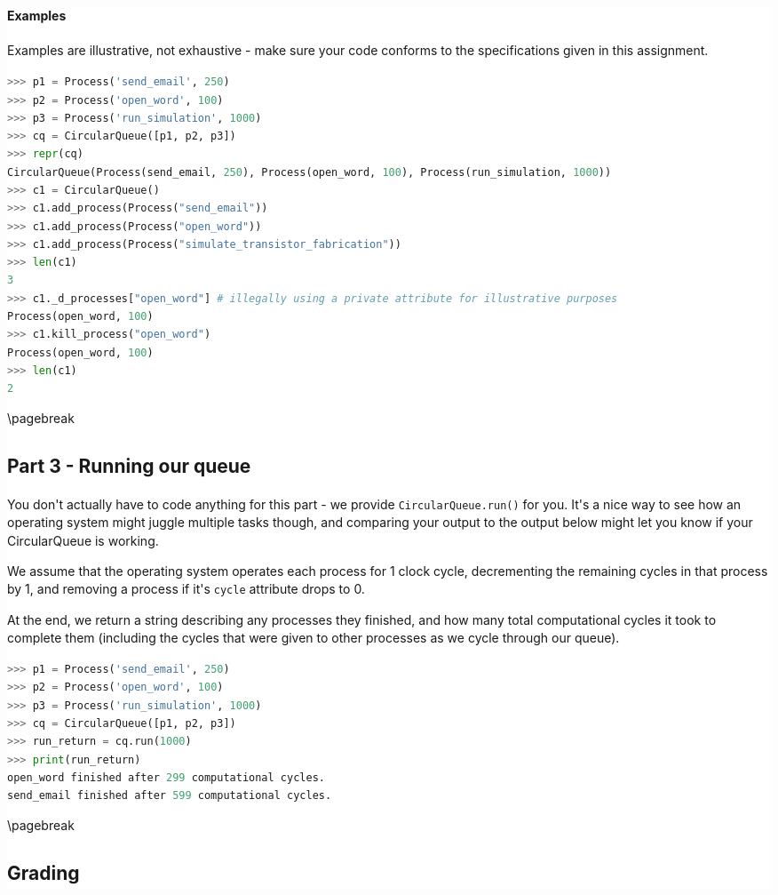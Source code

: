 #### Examples

Examples are illustrative, not exhaustive - make sure your code conforms to the specifications given in this assignment.

```python
>>> p1 = Process('send_email', 250)
>>> p2 = Process('open_word', 100)
>>> p3 = Process('run_simulation', 1000)
>>> cq = CircularQueue([p1, p2, p3])
>>> repr(cq)
CircularQueue(Process(send_email, 250), Process(open_word, 100), Process(run_simulation, 1000))
>>> c1 = CircularQueue()
>>> c1.add_process(Process("send_email"))
>>> c1.add_process(Process("open_word"))
>>> c1.add_process(Process("simulate_transistor_fabrication"))
>>> len(c1)
3
>>> c1._d_processes["open_word"] # illegally using a private attribute for illustrative purposes
Process(open_word, 100)
>>> c1.kill_process("open_word")
Process(open_word, 100)
>>> len(c1)
2
```

\pagebreak

## Part 3 - Running our queue

You don't actually have to code anything for this part - we provide `CircularQueue.run()` for you. It's a nice way to see how an operating system might juggle multiple tasks though, and comparing your output to the output below might let you know if your CircularQueue is working.

We assume that the operating system operates each process for 1 clock cycle, decrementing the remaining cycles in that process by 1, and removing a process if it's `cycle` attribute drops to 0.

At the end, we return a string describing any processes they finished, and how many total computational cycles it took to complete them (including the cycles that were given to other processes as we cycle through our queue).

```python
>>> p1 = Process('send_email', 250)
>>> p2 = Process('open_word', 100)
>>> p3 = Process('run_simulation', 1000)
>>> cq = CircularQueue([p1, p2, p3])
>>> run_return = cq.run(1000)
>>> print(run_return)
open_word finished after 299 computational cycles.
send_email finished after 599 computational cycles.
```

\pagebreak

## Grading
